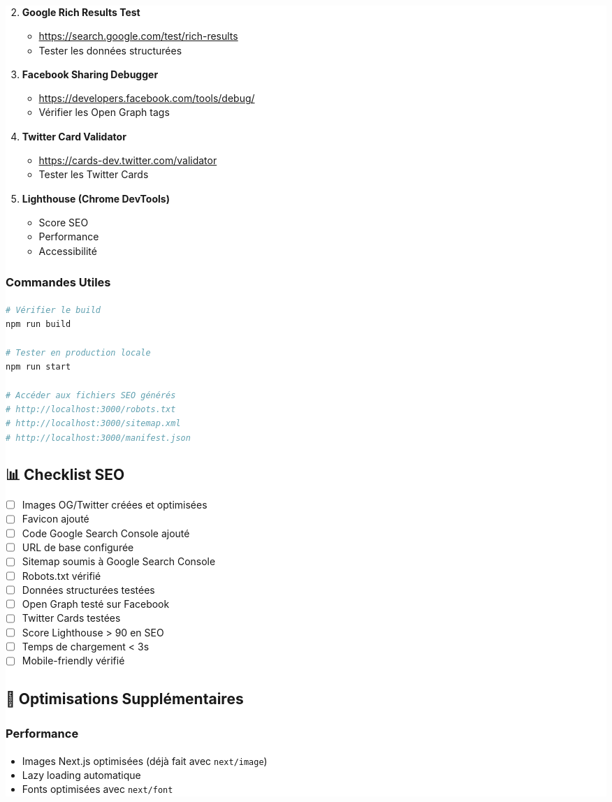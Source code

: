 2. **Google Rich Results Test**
   - https://search.google.com/test/rich-results
   - Tester les données structurées

3. **Facebook Sharing Debugger**
   - https://developers.facebook.com/tools/debug/
   - Vérifier les Open Graph tags

4. **Twitter Card Validator**
   - https://cards-dev.twitter.com/validator
   - Tester les Twitter Cards

5. **Lighthouse (Chrome DevTools)**
   - Score SEO
   - Performance
   - Accessibilité

### Commandes Utiles

```bash
# Vérifier le build
npm run build

# Tester en production locale
npm run start

# Accéder aux fichiers SEO générés
# http://localhost:3000/robots.txt
# http://localhost:3000/sitemap.xml
# http://localhost:3000/manifest.json
```

## 📊 Checklist SEO

- [ ] Images OG/Twitter créées et optimisées
- [ ] Favicon ajouté
- [ ] Code Google Search Console ajouté
- [ ] URL de base configurée
- [ ] Sitemap soumis à Google Search Console
- [ ] Robots.txt vérifié
- [ ] Données structurées testées
- [ ] Open Graph testé sur Facebook
- [ ] Twitter Cards testées
- [ ] Score Lighthouse > 90 en SEO
- [ ] Temps de chargement < 3s
- [ ] Mobile-friendly vérifié

## 🚀 Optimisations Supplémentaires

### Performance
- Images Next.js optimisées (déjà fait avec `next/image`)
- Lazy loading automatique
- Fonts optimisées avec `next/font`

